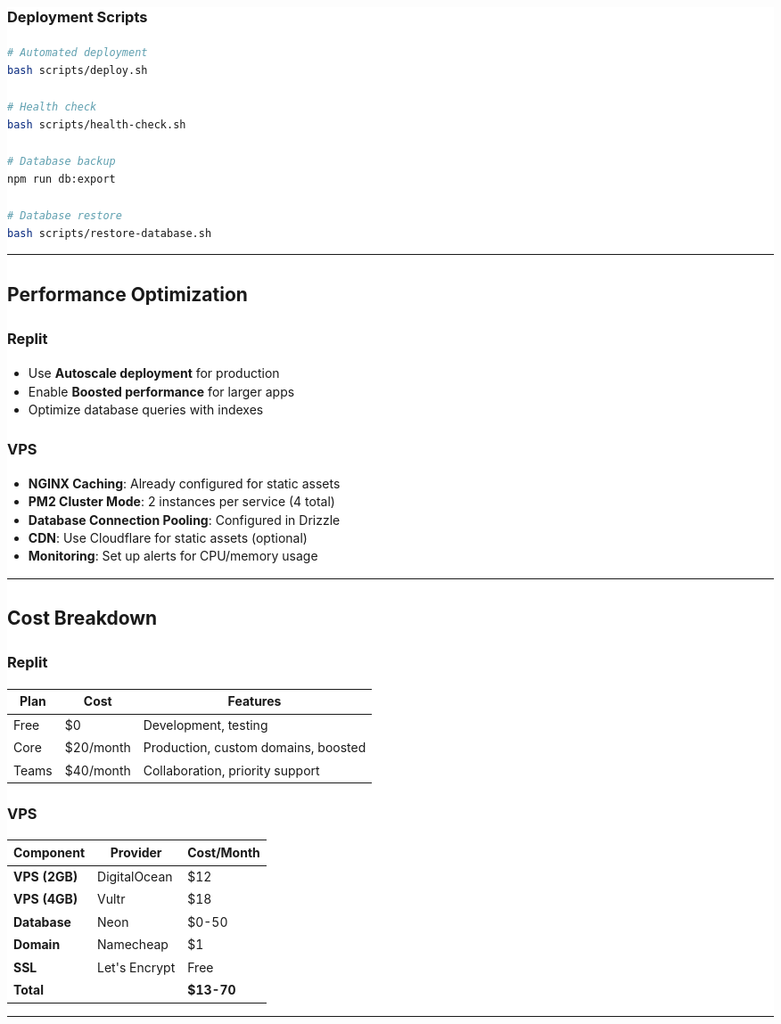 ### Deployment Scripts

```bash
# Automated deployment
bash scripts/deploy.sh

# Health check
bash scripts/health-check.sh

# Database backup
npm run db:export

# Database restore
bash scripts/restore-database.sh
```

---

## Performance Optimization

### Replit

- Use **Autoscale deployment** for production
- Enable **Boosted performance** for larger apps
- Optimize database queries with indexes

### VPS

- **NGINX Caching**: Already configured for static assets
- **PM2 Cluster Mode**: 2 instances per service (4 total)
- **Database Connection Pooling**: Configured in Drizzle
- **CDN**: Use Cloudflare for static assets (optional)
- **Monitoring**: Set up alerts for CPU/memory usage

---

## Cost Breakdown

### Replit

| Plan | Cost | Features |
|------|------|----------|
| Free | $0 | Development, testing |
| Core | $20/month | Production, custom domains, boosted |
| Teams | $40/month | Collaboration, priority support |

### VPS

| Component | Provider | Cost/Month |
|-----------|----------|------------|
| **VPS (2GB)** | DigitalOcean | $12 |
| **VPS (4GB)** | Vultr | $18 |
| **Database** | Neon | $0-50 |
| **Domain** | Namecheap | $1 |
| **SSL** | Let's Encrypt | Free |
| **Total** | | **$13-70** |

---